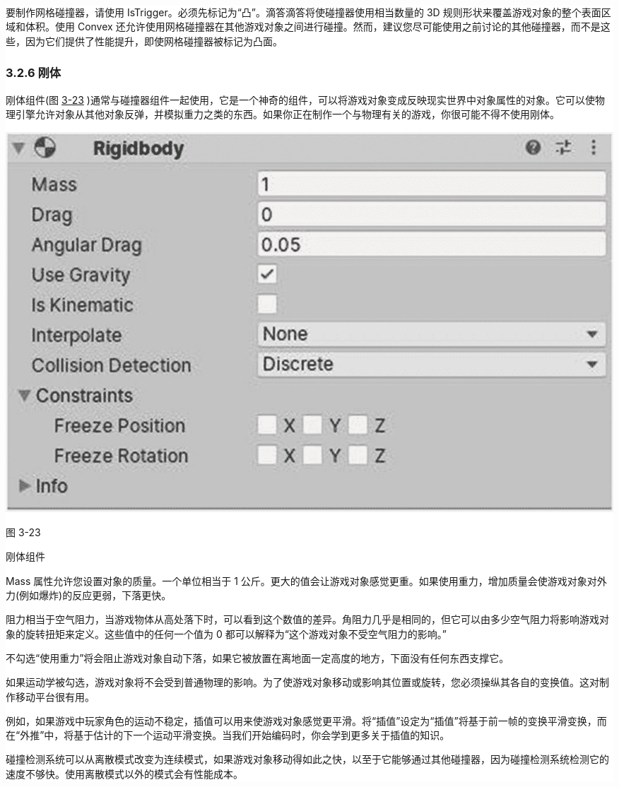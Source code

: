 要制作网格碰撞器，请使用 IsTrigger。必须先标记为“凸”。滴答滴答将使碰撞器使用相当数量的 3D 规则形状来覆盖游戏对象的整个表面区域和体积。使用 Convex 还允许使用网格碰撞器在其他游戏对象之间进行碰撞。然而，建议您尽可能使用之前讨论的其他碰撞器，而不是这些，因为它们提供了性能提升，即使网格碰撞器被标记为凸面。

### 3.2.6 刚体

刚体组件(图 [3-23](#Fig23) )通常与碰撞器组件一起使用，它是一个神奇的组件，可以将游戏对象变成反映现实世界中对象属性的对象。它可以使物理引擎允许对象从其他对象反弹，并模拟重力之类的东西。如果你正在制作一个与物理有关的游戏，你很可能不得不使用刚体。

![img/491558_1_En_3_Fig23_HTML.jpg](img/491558_1_En_3_Fig23_HTML.jpg)

图 3-23

刚体组件

Mass 属性允许您设置对象的质量。一个单位相当于 1 公斤。更大的值会让游戏对象感觉更重。如果使用重力，增加质量会使游戏对象对外力(例如爆炸)的反应更弱，下落更快。

阻力相当于空气阻力，当游戏物体从高处落下时，可以看到这个数值的差异。角阻力几乎是相同的，但它可以由多少空气阻力将影响游戏对象的旋转扭矩来定义。这些值中的任何一个值为 0 都可以解释为“这个游戏对象不受空气阻力的影响。”

不勾选“使用重力”将会阻止游戏对象自动下落，如果它被放置在离地面一定高度的地方，下面没有任何东西支撑它。

如果运动学被勾选，游戏对象将不会受到普通物理的影响。为了使游戏对象移动或影响其位置或旋转，您必须操纵其各自的变换值。这对制作移动平台很有用。

例如，如果游戏中玩家角色的运动不稳定，插值可以用来使游戏对象感觉更平滑。将“插值”设定为“插值”将基于前一帧的变换平滑变换，而在“外推”中，将基于估计的下一个运动平滑变换。当我们开始编码时，你会学到更多关于插值的知识。

碰撞检测系统可以从离散模式改变为连续模式，如果游戏对象移动得如此之快，以至于它能够通过其他碰撞器，因为碰撞检测系统检测它的速度不够快。使用离散模式以外的模式会有性能成本。
